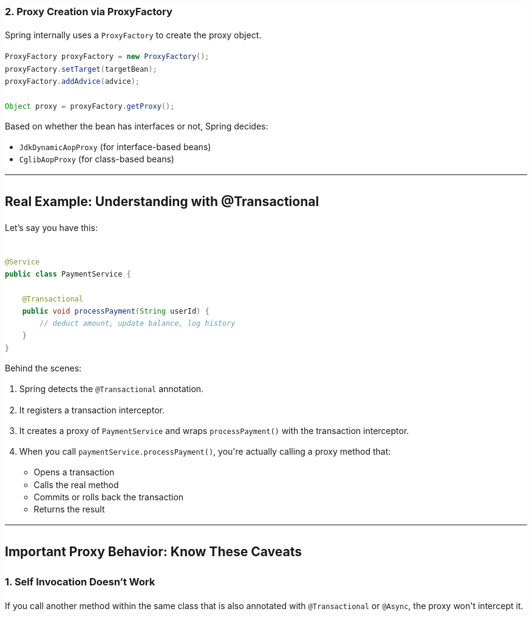 ### 2. Proxy Creation via ProxyFactory

Spring internally uses a `ProxyFactory` to create the proxy object.

```java
ProxyFactory proxyFactory = new ProxyFactory();
proxyFactory.setTarget(targetBean);
proxyFactory.addAdvice(advice);

Object proxy = proxyFactory.getProxy();
```

Based on whether the bean has interfaces or not, Spring decides:

* `JdkDynamicAopProxy` (for interface-based beans)
* `CglibAopProxy` (for class-based beans)

---

## Real Example: Understanding with @Transactional

Let’s say you have this:

```java

@Service
public class PaymentService {

    @Transactional
    public void processPayment(String userId) {
        // deduct amount, update balance, log history
    }
}
```

Behind the scenes:

1. Spring detects the `@Transactional` annotation.
2. It registers a transaction interceptor.
3. It creates a proxy of `PaymentService` and wraps `processPayment()` with the transaction interceptor.
4. When you call `paymentService.processPayment()`, you're actually calling a proxy method that:

    * Opens a transaction
    * Calls the real method
    * Commits or rolls back the transaction
    * Returns the result

---

## Important Proxy Behavior: Know These Caveats

### 1. Self Invocation Doesn’t Work

If you call another method within the same class that is also annotated with `@Transactional` or `@Async`, the proxy
won't intercept it.
